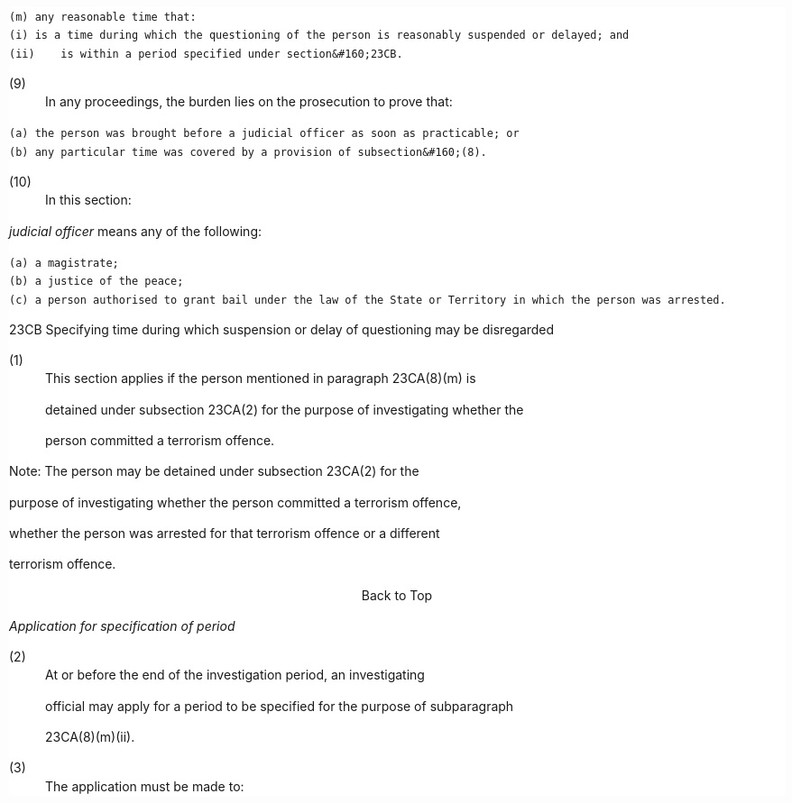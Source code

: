  	(m)	any reasonable time that:
 	(i)	is a time during which the questioning of the person is reasonably suspended or delayed; and
 	(ii)	is within a period specified under section&#160;23CB.

<dl compact=""><dl compact="">

<dt>(9)</dt><dd>In any proceedings, the burden lies on the prosecution to prove that:

</dd> </dl></dl>

	(a)	the person was brought before a judicial officer as soon as practicable; or
 	(b)	any particular time was covered by a provision of subsection&#160;(8).

<dl compact=""><dl compact="">

<dt>(10)</dt><dd>In this section:

</dd> </dl></dl>

<def><dl compact=""><dl compact="">

_judicial officer_ means any of the following:

 </dl></dl>

	(a)	a magistrate;
 	(b)	a justice of the peace;
 	(c)	a person authorised to grant bail under the law of the State or Territory in which the person was arrested. 
 23CB  Specifying time during which suspension or delay of questioning may be disregarded

<dl compact=""><dl compact="">

<dt>(1)</dt><dd>This section applies if the person mentioned in paragraph 23CA(8)(m) is

detained under subsection 23CA(2) for the purpose of investigating whether the

person committed a terrorism offence.

</dd> </dl></dl>

<dl compact=""><dl compact="">

Note:	The person may be detained under subsection 23CA(2) for the

purpose of investigating whether the person committed a terrorism offence,

whether the person was arrested for that terrorism offence or a different

terrorism offence.

 </dl></dl>

<center>Back to Top</center>

_Application for specification of period_

<dl compact=""><dl compact="">

<dt>(2)</dt><dd>At or before the end of the investigation period, an investigating

official may apply for a period to be specified for the purpose of subparagraph

23CA(8)(m)(ii).</dd> <dt>(3)</dt><dd>The application must be made to: </dd> </dl></dl>

